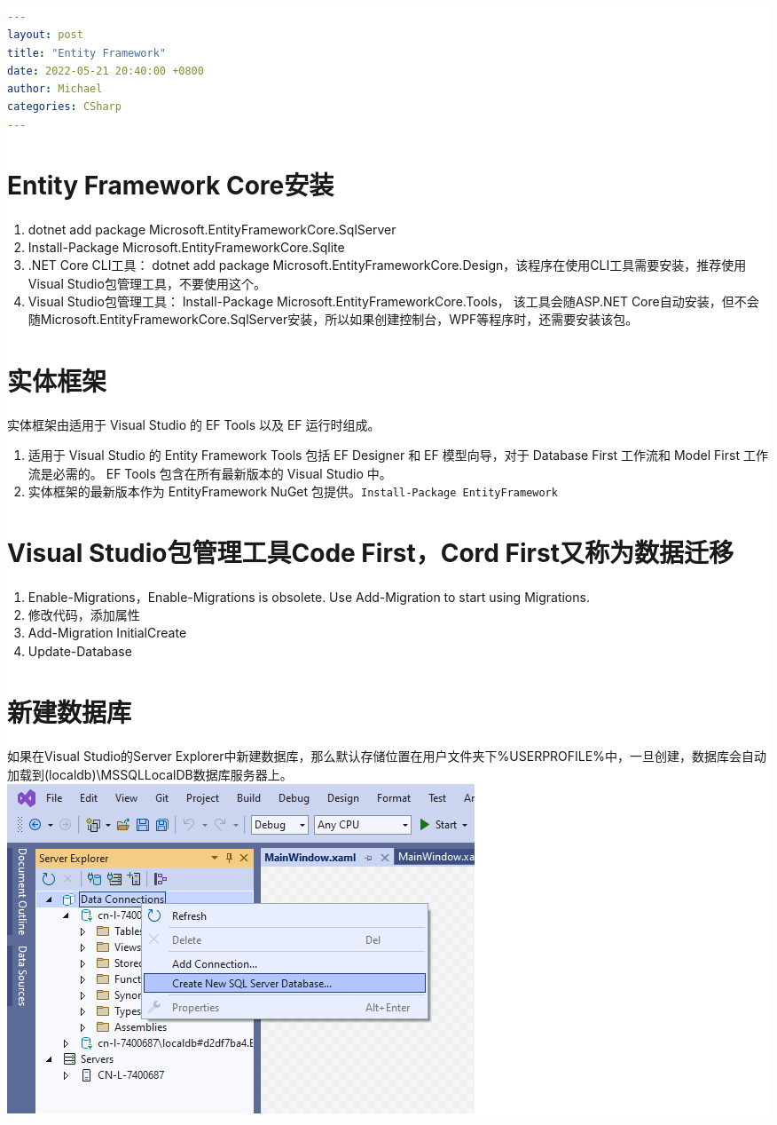 ```yaml
---
layout: post
title: "Entity Framework"
date: 2022-05-21 20:40:00 +0800
author: Michael
categories: CSharp
---
```


# Entity Framework Core安装
1. dotnet add package Microsoft.EntityFrameworkCore.SqlServer
1. Install-Package Microsoft.EntityFrameworkCore.Sqlite
1. .NET Core CLI工具： dotnet add package Microsoft.EntityFrameworkCore.Design，该程序在使用CLI工具需要安装，推荐使用Visual Studio包管理工具，不要使用这个。
1. Visual Studio包管理工具： Install-Package Microsoft.EntityFrameworkCore.Tools， 该工具会随ASP.NET Core自动安装，但不会随Microsoft.EntityFrameworkCore.SqlServer安装，所以如果创建控制台，WPF等程序时，还需要安装该包。


# 实体框架
实体框架由适用于 Visual Studio 的 EF Tools 以及 EF 运行时组成。  

1. 适用于 Visual Studio 的 Entity Framework Tools 包括 EF Designer 和 EF 模型向导，对于 Database First 工作流和 Model First 工作流是必需的。 EF Tools 包含在所有最新版本的 Visual Studio 中。
1. 实体框架的最新版本作为 EntityFramework NuGet 包提供。`Install-Package EntityFramework`

# Visual Studio包管理工具Code First，Cord First又称为数据迁移
1. Enable-Migrations，Enable-Migrations is obsolete. Use Add-Migration to start using Migrations.
2. 修改代码，添加属性
3. Add-Migration InitialCreate
4. Update-Database

# 新建数据库
如果在Visual Studio的Server Explorer中新建数据库，那么默认存储位置在用户文件夹下%USERPROFILE%中，一旦创建，数据库会自动加载到(localdb)\MSSQLLocalDB数据库服务器上。  
![日志文件夹](/assets/csharp/CreateNewSQLServerDatabaseByVisualStudio.png)   